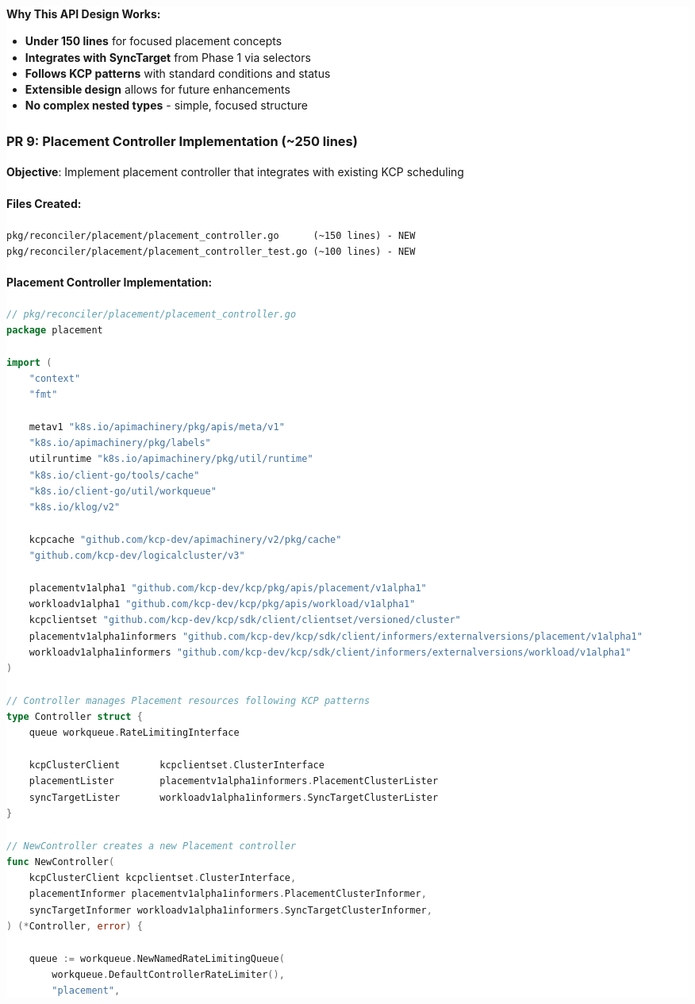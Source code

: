 **Why This API Design Works:**
- **Under 150 lines** for focused placement concepts
- **Integrates with SyncTarget** from Phase 1 via selectors
- **Follows KCP patterns** with standard conditions and status
- **Extensible design** allows for future enhancements
- **No complex nested types** - simple, focused structure

### PR 9: Placement Controller Implementation (~250 lines)

**Objective**: Implement placement controller that integrates with existing KCP scheduling

#### Files Created:
```
pkg/reconciler/placement/placement_controller.go      (~150 lines) - NEW
pkg/reconciler/placement/placement_controller_test.go (~100 lines) - NEW
```

#### Placement Controller Implementation:
```go
// pkg/reconciler/placement/placement_controller.go
package placement

import (
    "context"
    "fmt"

    metav1 "k8s.io/apimachinery/pkg/apis/meta/v1"
    "k8s.io/apimachinery/pkg/labels"
    utilruntime "k8s.io/apimachinery/pkg/util/runtime"
    "k8s.io/client-go/tools/cache" 
    "k8s.io/client-go/util/workqueue"
    "k8s.io/klog/v2"

    kcpcache "github.com/kcp-dev/apimachinery/v2/pkg/cache"
    "github.com/kcp-dev/logicalcluster/v3"

    placementv1alpha1 "github.com/kcp-dev/kcp/pkg/apis/placement/v1alpha1"
    workloadv1alpha1 "github.com/kcp-dev/kcp/pkg/apis/workload/v1alpha1"
    kcpclientset "github.com/kcp-dev/kcp/sdk/client/clientset/versioned/cluster"
    placementv1alpha1informers "github.com/kcp-dev/kcp/sdk/client/informers/externalversions/placement/v1alpha1"
    workloadv1alpha1informers "github.com/kcp-dev/kcp/sdk/client/informers/externalversions/workload/v1alpha1"
)

// Controller manages Placement resources following KCP patterns
type Controller struct {
    queue workqueue.RateLimitingInterface

    kcpClusterClient       kcpclientset.ClusterInterface
    placementLister        placementv1alpha1informers.PlacementClusterLister
    syncTargetLister       workloadv1alpha1informers.SyncTargetClusterLister
}

// NewController creates a new Placement controller
func NewController(
    kcpClusterClient kcpclientset.ClusterInterface,
    placementInformer placementv1alpha1informers.PlacementClusterInformer,
    syncTargetInformer workloadv1alpha1informers.SyncTargetClusterInformer,
) (*Controller, error) {
    
    queue := workqueue.NewNamedRateLimitingQueue(
        workqueue.DefaultControllerRateLimiter(), 
        "placement",
```